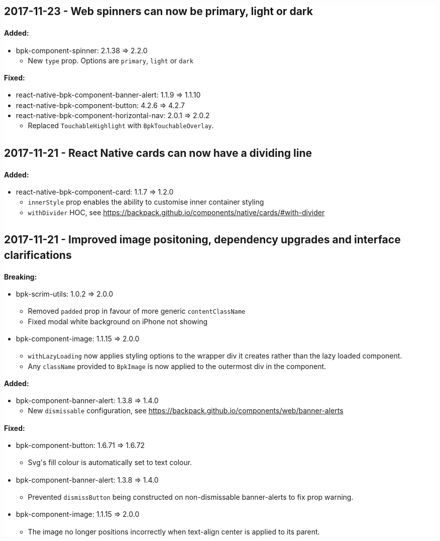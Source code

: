 ## 2017-11-23 - Web spinners can now be primary, light or dark

**Added:**

- bpk-component-spinner: 2.1.38 => 2.2.0
  - New `type` prop. Options are `primary`, `light` or `dark`

**Fixed:**

- react-native-bpk-component-banner-alert: 1.1.9 => 1.1.10
- react-native-bpk-component-button: 4.2.6 => 4.2.7
- react-native-bpk-component-horizontal-nav: 2.0.1 => 2.0.2
  - Replaced `TouchableHighlight` with `BpkTouchableOverlay`.

## 2017-11-21 - React Native cards can now have a dividing line

**Added:**

- react-native-bpk-component-card: 1.1.7 => 1.2.0
  - `innerStyle` prop enables the ability to customise inner container styling
  - `withDivider` HOC, see https://backpack.github.io/components/native/cards/#with-divider

## 2017-11-21 - Improved image positoning, dependency upgrades and interface clarifications

**Breaking:**

- bpk-scrim-utils: 1.0.2 => 2.0.0

  - Removed `padded` prop in favour of more generic `contentClassName`
  - Fixed modal white background on iPhone not showing

- bpk-component-image: 1.1.15 => 2.0.0
  - `withLazyLoading` now applies styling options to the wrapper div it creates rather than the lazy loaded component.
  - Any `className` provided to `BpkImage` is now applied to the outermost div in the component.

**Added:**

- bpk-component-banner-alert: 1.3.8 => 1.4.0
  - New `dismissable` configuration, see https://backpack.github.io/components/web/banner-alerts

**Fixed:**

- bpk-component-button: 1.6.71 => 1.6.72

  - Svg's fill colour is automatically set to text colour.

- bpk-component-banner-alert: 1.3.8 => 1.4.0

  - Prevented `dismissButton` being constructed on non-dismissable banner-alerts to fix prop warning.

- bpk-component-image: 1.1.15 => 2.0.0

  - The image no longer positions incorrectly when text-align center is applied to its parent.
